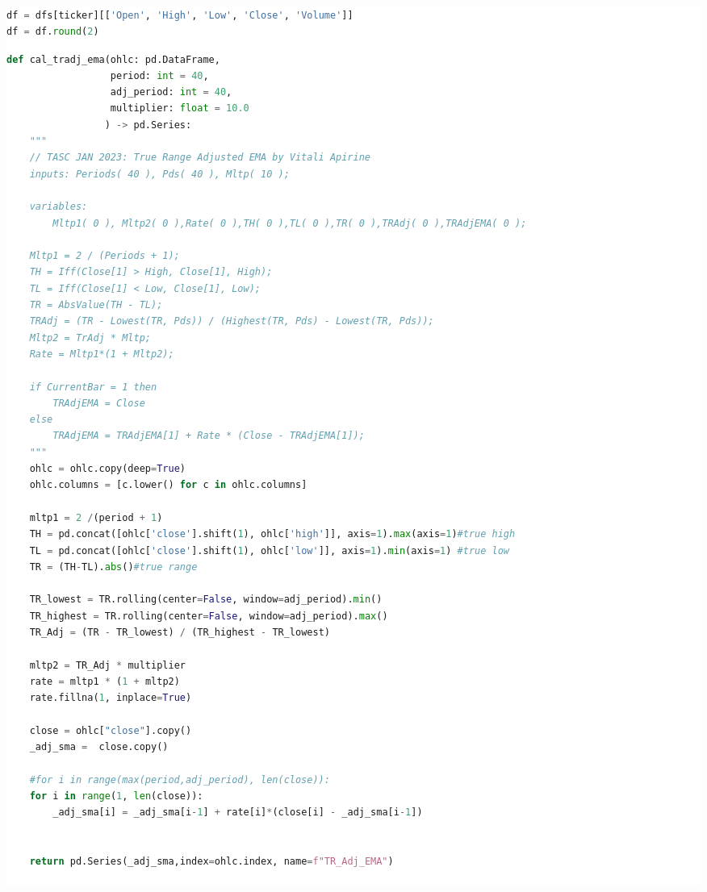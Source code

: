 
```python
df = dfs[ticker][['Open', 'High', 'Low', 'Close', 'Volume']]
df = df.round(2)
```


```python
def cal_tradj_ema(ohlc: pd.DataFrame, 
                  period: int = 40, 
                  adj_period: int = 40, 
                  multiplier: float = 10.0
                 ) -> pd.Series:
    """
    // TASC JAN 2023: True Range Adjusted EMA by Vitali Apirine
    inputs: Periods( 40 ), Pds( 40 ), Mltp( 10 );

    variables:
        Mltp1( 0 ), Mltp2( 0 ),Rate( 0 ),TH( 0 ),TL( 0 ),TR( 0 ),TRAdj( 0 ),TRAdjEMA( 0 );

    Mltp1 = 2 / (Periods + 1);
    TH = Iff(Close[1] > High, Close[1], High);
    TL = Iff(Close[1] < Low, Close[1], Low);
    TR = AbsValue(TH - TL); 
    TRAdj = (TR - Lowest(TR, Pds)) / (Highest(TR, Pds) - Lowest(TR, Pds));
    Mltp2 = TrAdj * Mltp;
    Rate = Mltp1*(1 + Mltp2);

    if CurrentBar = 1 then 
        TRAdjEMA = Close
    else
        TRAdjEMA = TRAdjEMA[1] + Rate * (Close - TRAdjEMA[1]);
    """
    ohlc = ohlc.copy(deep=True)
    ohlc.columns = [c.lower() for c in ohlc.columns]
    
    mltp1 = 2 /(period + 1)
    TH = pd.concat([ohlc['close'].shift(1), ohlc['high']], axis=1).max(axis=1)#true high
    TL = pd.concat([ohlc['close'].shift(1), ohlc['low']], axis=1).min(axis=1) #true low
    TR = (TH-TL).abs()#true range
    
    TR_lowest = TR.rolling(center=False, window=adj_period).min() 
    TR_highest = TR.rolling(center=False, window=adj_period).max()
    TR_Adj = (TR - TR_lowest) / (TR_highest - TR_lowest)
    
    mltp2 = TR_Adj * multiplier
    rate = mltp1 * (1 + mltp2)
    rate.fillna(1, inplace=True)
    
    close = ohlc["close"].copy()        
    _adj_sma =  close.copy()
    
    #for i in range(max(period,adj_period), len(close)):
    for i in range(1, len(close)):
        _adj_sma[i] = _adj_sma[i-1] + rate[i]*(close[i] - _adj_sma[i-1])


    return pd.Series(_adj_sma,index=ohlc.index, name=f"TR_Adj_EMA")   
    
```
